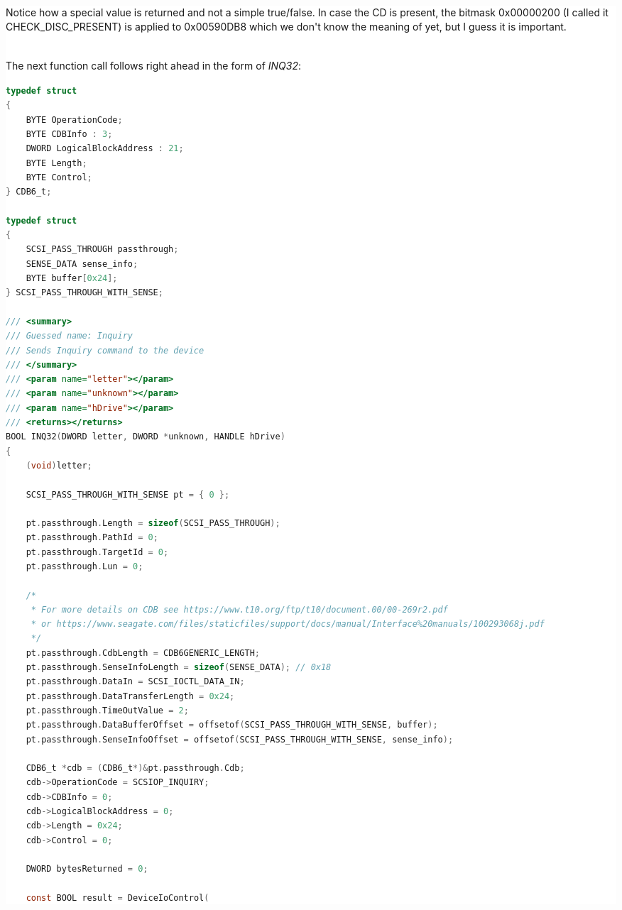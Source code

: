 Notice how a special value is returned and not a simple true/false. In case the CD is present, the bitmask 0x00000200 (I called it CHECK_DISC_PRESENT) is applied to 
0x00590DB8 which we don't know the meaning of yet, but I guess it is important.<br><br>

The next function call follows right ahead in the form of _INQ32_:

```c
typedef struct
{
    BYTE OperationCode;
    BYTE CDBInfo : 3;
    DWORD LogicalBlockAddress : 21;
    BYTE Length;
    BYTE Control;
} CDB6_t;

typedef struct
{
    SCSI_PASS_THROUGH passthrough;
    SENSE_DATA sense_info;
    BYTE buffer[0x24];
} SCSI_PASS_THROUGH_WITH_SENSE;

/// <summary>
/// Guessed name: Inquiry
/// Sends Inquiry command to the device
/// </summary>
/// <param name="letter"></param>
/// <param name="unknown"></param>
/// <param name="hDrive"></param>
/// <returns></returns>
BOOL INQ32(DWORD letter, DWORD *unknown, HANDLE hDrive)
{
    (void)letter;

    SCSI_PASS_THROUGH_WITH_SENSE pt = { 0 };

    pt.passthrough.Length = sizeof(SCSI_PASS_THROUGH);
    pt.passthrough.PathId = 0;
    pt.passthrough.TargetId = 0;
    pt.passthrough.Lun = 0;

    /*
     * For more details on CDB see https://www.t10.org/ftp/t10/document.00/00-269r2.pdf
     * or https://www.seagate.com/files/staticfiles/support/docs/manual/Interface%20manuals/100293068j.pdf
     */
    pt.passthrough.CdbLength = CDB6GENERIC_LENGTH;
    pt.passthrough.SenseInfoLength = sizeof(SENSE_DATA); // 0x18
    pt.passthrough.DataIn = SCSI_IOCTL_DATA_IN;
    pt.passthrough.DataTransferLength = 0x24;
    pt.passthrough.TimeOutValue = 2;
    pt.passthrough.DataBufferOffset = offsetof(SCSI_PASS_THROUGH_WITH_SENSE, buffer);
    pt.passthrough.SenseInfoOffset = offsetof(SCSI_PASS_THROUGH_WITH_SENSE, sense_info);
    
    CDB6_t *cdb = (CDB6_t*)&pt.passthrough.Cdb;
    cdb->OperationCode = SCSIOP_INQUIRY;
    cdb->CDBInfo = 0;
    cdb->LogicalBlockAddress = 0;
    cdb->Length = 0x24;
    cdb->Control = 0;

    DWORD bytesReturned = 0;

    const BOOL result = DeviceIoControl(
```